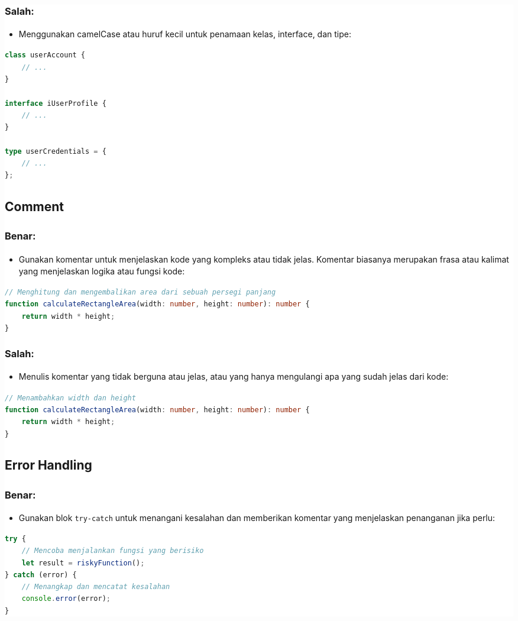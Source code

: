 ### Salah:
- Menggunakan camelCase atau huruf kecil untuk penamaan kelas, interface, dan tipe:
```typescript
class userAccount {
    // ...
}

interface iUserProfile {
    // ...
}

type userCredentials = {
    // ...
};
```

## Comment

### Benar:
- Gunakan komentar untuk menjelaskan kode yang kompleks atau tidak jelas. Komentar biasanya merupakan frasa atau kalimat yang menjelaskan logika atau fungsi kode:
```typescript
// Menghitung dan mengembalikan area dari sebuah persegi panjang
function calculateRectangleArea(width: number, height: number): number {
    return width * height;
}
```

### Salah:
- Menulis komentar yang tidak berguna atau jelas, atau yang hanya mengulangi apa yang sudah jelas dari kode:
```typescript
// Menambahkan width dan height
function calculateRectangleArea(width: number, height: number): number {
    return width * height;
}
```

## Error Handling

### Benar:
- Gunakan blok `try-catch` untuk menangani kesalahan dan memberikan komentar yang menjelaskan penanganan jika perlu:
```typescript
try {
    // Mencoba menjalankan fungsi yang berisiko
    let result = riskyFunction();
} catch (error) {
    // Menangkap dan mencatat kesalahan
    console.error(error);
}
```
